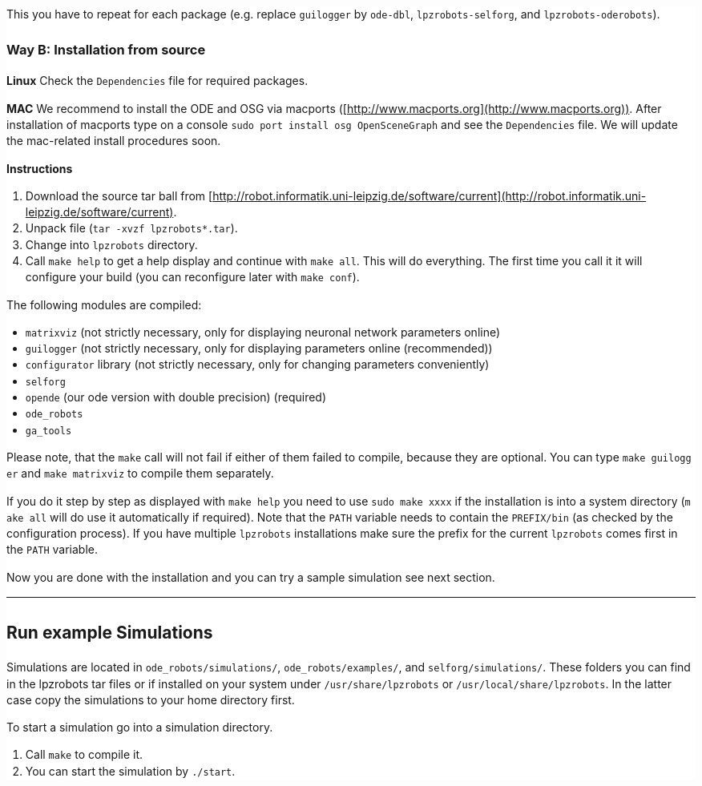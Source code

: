 This you have to repeat for each package (e.g. replace `guilogger` by `ode-dbl`, `lpzrobots-selforg`, and `lpzrobots-oderobots`).

### Way B: Installation from source

**Linux**
Check the `Dependencies` file for required packages.

**MAC**
We recommend to install the ODE and OSG via macports ([http://www.macports.org](http://www.macports.org)). After installation of macports type on a console `sudo port install osg OpenSceneGraph` and see the `Dependencies` file. We will update the mac-related install procedures soon.

**Instructions**

1.  Download the source tar ball from [http://robot.informatik.uni-leipzig.de/software/current](http://robot.informatik.uni-leipzig.de/software/current).
2.  Unpack file (`tar -xvzf lpzrobots*.tar`).
3.  Change into `lpzrobots` directory.
4.  Call `make help` to get a help display and continue with `make all`. This will do everything. The first time you call it it will configure your build (you can reconfigure later with `make conf`).

The following modules are compiled:

  - `matrixviz` (not strictly necessary, only for displaying neuronal network parameters online)
  - `guilogger` (not strictly necessary, only for displaying parameters online (recommended))
  - `configurator` library (not strictly necessary, only for changing parameters conveniently)
  - `selforg`
  - `opende` (our ode version with double precision) (required)
  - `ode_robots`
  - `ga_tools`

Please note, that the `make` call will not fail if either of them failed to compile, because they are optional. You can type `make guilogger` and `make matrixviz` to compile them separately.

If you do it step by step as displayed with `make help` you need to use `sudo make xxxx` if the installation is into a system directory (`make all` will do use it automatically if required). Note that the `PATH` variable needs to contain the `PREFIX/bin` (as checked by the configuration process). If you have multiple `lpzrobots` installations make sure the prefix for the current `lpzrobots` comes first in the `PATH` variable.

Now you are done with the installation and you can try a sample simulation see next section.

-----

## Run example Simulations

Simulations are located in `ode_robots/simulations/`, `ode_robots/examples/`, and `selforg/simulations/`. These folders you can find in the lpzrobots tar files or if installed on your system under `/usr/share/lpzrobots` or `/usr/local/share/lpzrobots`. In the latter case copy the simulations to your home directory first.

To start a simulation go into a simulation directory.

1.  Call `make` to compile it.
2.  You can start the simulation by `./start`.
